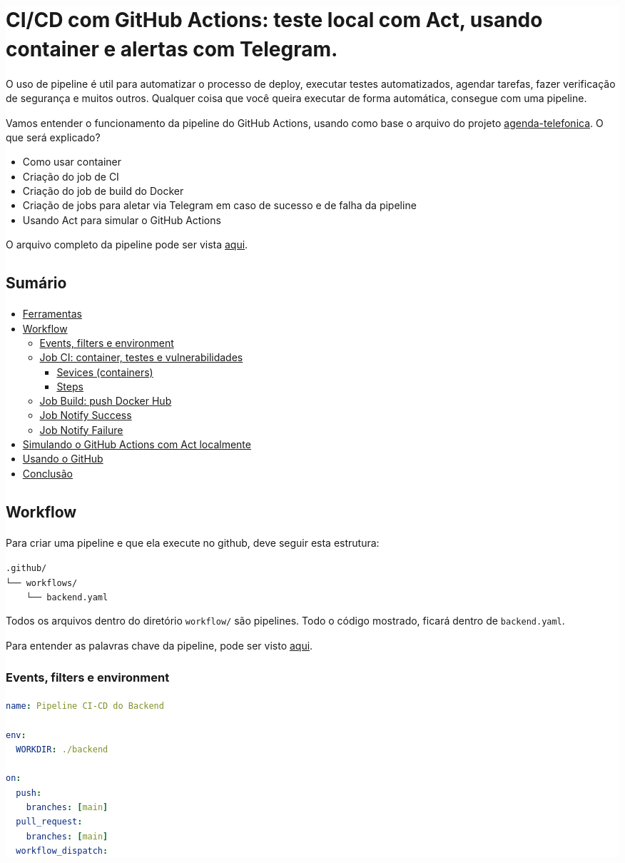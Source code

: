# CI/CD com GitHub Actions: teste local com Act, usando container e alertas com Telegram.

O uso de pipeline é util para automatizar o processo de deploy, executar testes automatizados, agendar tarefas, fazer verificação de segurança e muitos outros. Qualquer coisa que você queira executar de forma automática, consegue com uma pipeline.

Vamos entender o funcionamento da pipeline do GitHub Actions, usando como base o arquivo do projeto [agenda-telefonica](https://github.com/deirofelippe/agenda-telefonica). O que será explicado?

- Como usar container
- Criação do job de CI
- Criação do job de build do Docker
- Criação de jobs para aletar via Telegram em caso de sucesso e de falha da pipeline
- Usando Act para simular o GitHub Actions

O arquivo completo da pipeline pode ser vista [aqui](https://github.com/deirofelippe/agenda-telefonica/blob/main/.github/workflows/backend.yaml).

## Sumário

- [Ferramentas](#ferramentas)
- [Workflow](#workflow)
  - [Events, filters e environment](#events-filters-e-environment)
  - [Job CI: container, testes e vulnerabilidades](#job-ci-container-testes-e-vulnerabilidades)
    - [Sevices (containers)](#sevices-containers)
    - [Steps](#steps)
  - [Job Build: push Docker Hub](#job-build-push-docker-hub)
  - [Job Notify Success](#job-notify-success)
  - [Job Notify Failure](#job-notify-failure)
- [Simulando o GitHub Actions com Act localmente](#simulando-o-github-actions-com-act-localmente)
- [Usando o GitHub](#usando-o-github)
- [Conclusão](#conclusão)

## Workflow

Para criar uma pipeline e que ela execute no github, deve seguir esta estrutura:

```bash
.github/
└── workflows/
    └── backend.yaml
```

Todos os arquivos dentro do diretório `workflow/` são pipelines. Todo o código mostrado, ficará dentro de `backend.yaml`.

Para entender as palavras chave da pipeline, pode ser visto [aqui](https://docs.github.com/en/actions/writing-workflows/workflow-syntax-for-github-actions).

### Events, filters e environment

```yaml
name: Pipeline CI-CD do Backend

env:
  WORKDIR: ./backend

on:
  push:
    branches: [main]
  pull_request:
    branches: [main]
  workflow_dispatch:
```
